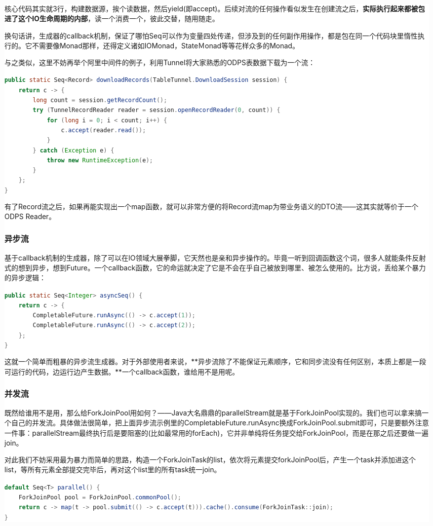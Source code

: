 核心代码其实就3行，构建数据源，挨个读数据，然后yield(即accept)。后续对流的任何操作看似发生在创建流之后，**实际执行起来都被包进了这个IO生命周期的内部**，读一个消费一个，彼此交替，随用随走。

换句话讲，生成器的callback机制，保证了哪怕Seq可以作为变量四处传递，但涉及到的任何副作用操作，都是包在同一个代码块里惰性执行的。它不需要像Monad那样，还得定义诸如IOMonad，StateＭonad等等花样众多的Monad。

与之类似，这里不妨再举个阿里中间件的例子，利用Tunnel将大家熟悉的ODPS表数据下载为一个流：

```java
public static Seq<Record> downloadRecords(TableTunnel.DownloadSession session) {
    return c -> {
        long count = session.getRecordCount();
        try (TunnelRecordReader reader = session.openRecordReader(0, count)) {
            for (long i = 0; i < count; i++) {
                c.accept(reader.read());
            }
        } catch (Exception e) {
            throw new RuntimeException(e);
        }
    };
}
```

有了Record流之后，如果再能实现出一个map函数，就可以非常方便的将Record流map为带业务语义的DTO流——这其实就等价于一个ODPS Reader。

### 异步流

基于callback机制的生成器，除了可以在IO领域大展拳脚，它天然也是亲和异步操作的。毕竟一听到回调函数这个词，很多人就能条件反射式的想到异步，想到Future。一个callback函数，它的命运就决定了它是不会在乎自己被放到哪里、被怎么使用的。比方说，丢给某个暴力的异步逻辑：

```java
public static Seq<Integer> asyncSeq() {
    return c -> {
        CompletableFuture.runAsync(() -> c.accept(1));
        CompletableFuture.runAsync(() -> c.accept(2));
    };
}
```

这就一个简单而粗暴的异步流生成器。对于外部使用者来说，**异步流除了不能保证元素顺序，它和同步流没有任何区别，本质上都是一段可运行的代码，边运行边产生数据。**一个callback函数，谁给用不是用呢。

### 并发流

既然给谁用不是用，那么给ForkJoinPool用如何？——Java大名鼎鼎的parallelStream就是基于ForkJoinPool实现的。我们也可以拿来搞一个自己的并发流。具体做法很简单，把上面异步流示例里的CompletableFuture.runAsync换成ForkJoinPool.submit即可，只是要额外注意一件事：parallelStream最终执行后是要阻塞的(比如最常用的forEach)，它并非单纯将任务提交给ForkJoinPool，而是在那之后还要做一遍join。

对此我们不妨采用最为暴力而简单的思路，构造一个ForkJoinTask的list，依次将元素提交forkJoinPool后，产生一个task并添加进这个list，等所有元素全部提交完毕后，再对这个list里的所有task统一join。

```java
default Seq<T> parallel() {
    ForkJoinPool pool = ForkJoinPool.commonPool();
    return c -> map(t -> pool.submit(() -> c.accept(t))).cache().consume(ForkJoinTask::join);
}
```
